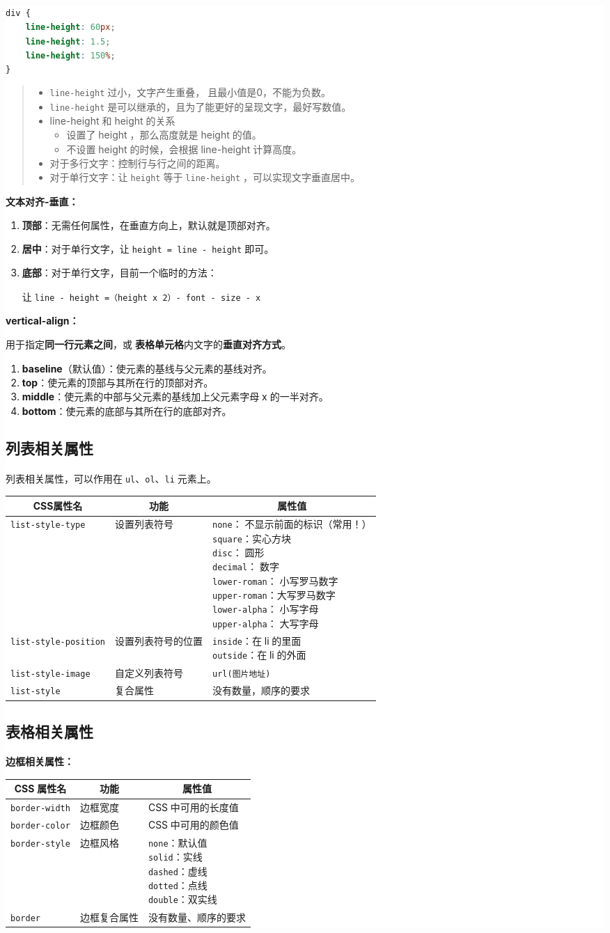 ```css
div {
    line-height: 60px;
    line-height: 1.5;
    line-height: 150%;
}
```

>- `line-height` 过小，文字产生重叠， 且最小值是0，不能为负数。
>- `line-height` 是可以继承的，且为了能更好的呈现文字，最好写数值。
>- line-height 和 height 的关系
>   - 设置了 height ，那么高度就是 height 的值。
>   - 不设置 height 的时候，会根据 line-height 计算高度。
>- 对于多行文字：控制行与行之间的距离。
>- 对于单行文字：让 `height` 等于 `line-height` ，可以实现文字垂直居中。

**文本对齐-垂直：**

1. **顶部**：无需任何属性，在垂直方向上，默认就是顶部对齐。

2. **居中**：对于单行文字，让 `height = line - height` 即可。

3. **底部**：对于单行文字，目前一个临时的方法：

   让 `line - height =（height x 2）- font - size - x`

**vertical-align：**

用于指定**同一行元素之间**，或 **表格单元格**内文字的**垂直对齐方式**。

1. **baseline**（默认值）：使元素的基线与父元素的基线对齐。
2. **top**：使元素的顶部与其所在行的顶部对齐。
3. **middle**：使元素的中部与父元素的基线加上父元素字母 x 的一半对齐。
4. **bottom**：使元素的底部与其所在行的底部对齐。

## 列表相关属性

列表相关属性，可以作用在 `ul`、`ol`、`li` 元素上。

| CSS属性名             | 功能               | 属性值                                                       |
| --------------------- | ------------------ | ------------------------------------------------------------ |
| `list-style-type`     | 设置列表符号       | `none`： 不显示前面的标识（常用！）<br/>`square`：实心方块<br/>`disc`： 圆形<br/>`decimal`： 数字<br/>`lower-roman`： 小写罗马数字<br/>`upper-roman`：大写罗马数字<br/>`lower-alpha`： 小写字母<br/>`upper-alpha`： 大写字母 |
| `list-style-position` | 设置列表符号的位置 | `inside`：在 li 的里面 <br/>`outside`：在 li 的外面          |
| `list-style-image`    | 自定义列表符号     | `url(图片地址)`                                              |
| `list-style`          | 复合属性           | 没有数量，顺序的要求                                         |

## 表格相关属性

**边框相关属性：**

| CSS 属性名     | 功能         | 属性值                                                       |
| -------------- | ------------ | ------------------------------------------------------------ |
| `border-width` | 边框宽度     | CSS 中可用的长度值                                           |
| `border-color` | 边框颜色     | CSS 中可用的颜色值                                           |
| `border-style` | 边框风格     | `none`：默认值 <br/>`solid`：实线<br/>`dashed`：虚线<br/>`dotted`：点线<br/>`double`：双实线 |
| `border`       | 边框复合属性 | 没有数量、顺序的要求                                         |
